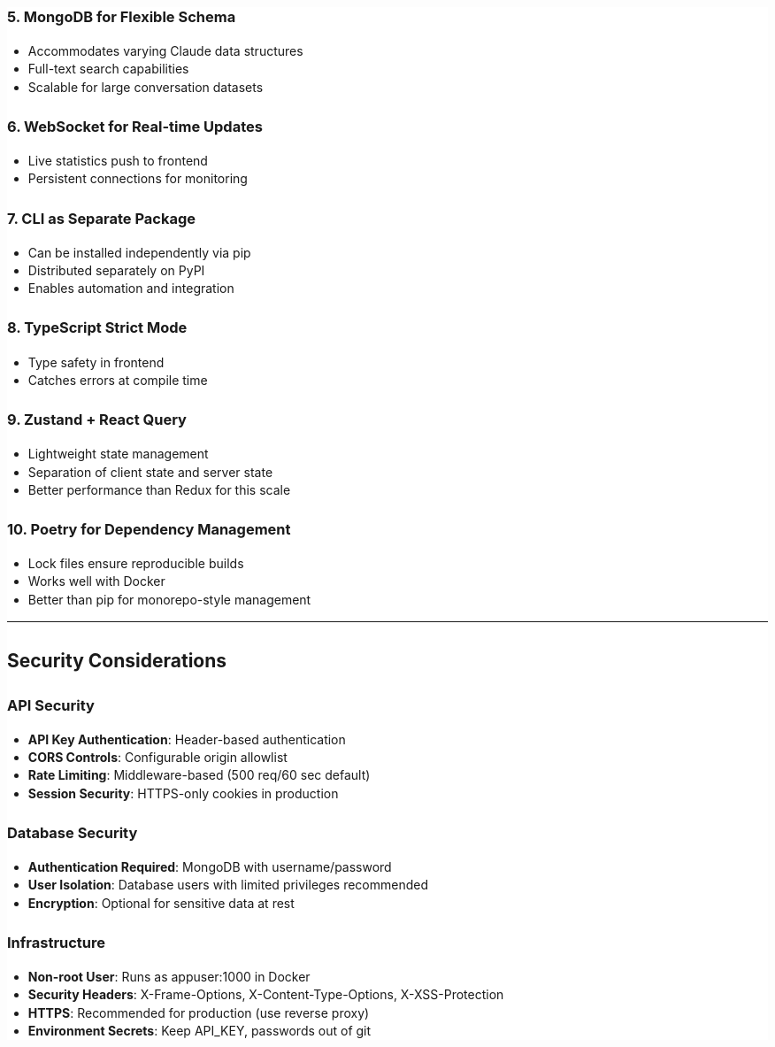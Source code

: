### 5. **MongoDB for Flexible Schema**
- Accommodates varying Claude data structures
- Full-text search capabilities
- Scalable for large conversation datasets

### 6. **WebSocket for Real-time Updates**
- Live statistics push to frontend
- Persistent connections for monitoring

### 7. **CLI as Separate Package**
- Can be installed independently via pip
- Distributed separately on PyPI
- Enables automation and integration

### 8. **TypeScript Strict Mode**
- Type safety in frontend
- Catches errors at compile time

### 9. **Zustand + React Query**
- Lightweight state management
- Separation of client state and server state
- Better performance than Redux for this scale

### 10. **Poetry for Dependency Management**
- Lock files ensure reproducible builds
- Works well with Docker
- Better than pip for monorepo-style management

---

## Security Considerations

### API Security
- **API Key Authentication**: Header-based authentication
- **CORS Controls**: Configurable origin allowlist
- **Rate Limiting**: Middleware-based (500 req/60 sec default)
- **Session Security**: HTTPS-only cookies in production

### Database Security
- **Authentication Required**: MongoDB with username/password
- **User Isolation**: Database users with limited privileges recommended
- **Encryption**: Optional for sensitive data at rest

### Infrastructure
- **Non-root User**: Runs as appuser:1000 in Docker
- **Security Headers**: X-Frame-Options, X-Content-Type-Options, X-XSS-Protection
- **HTTPS**: Recommended for production (use reverse proxy)
- **Environment Secrets**: Keep API_KEY, passwords out of git
